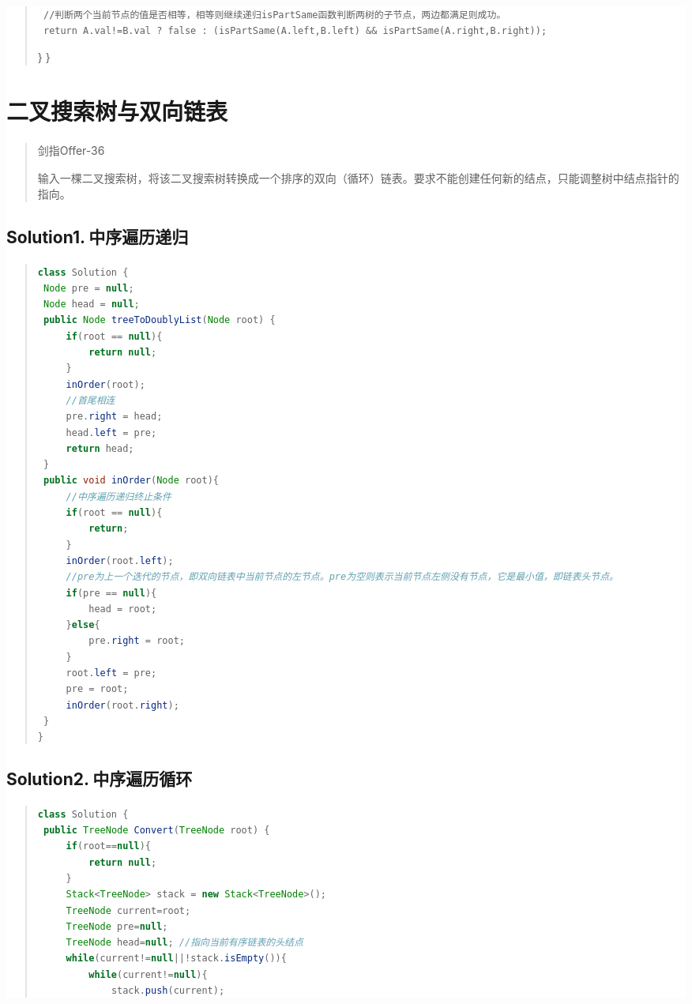 >      //判断两个当前节点的值是否相等，相等则继续递归isPartSame函数判断两树的子节点，两边都满足则成功。
>      return A.val!=B.val ? false : (isPartSame(A.left,B.left) && isPartSame(A.right,B.right));
>  }
> }
> ```

# 二叉搜索树与双向链表

> 剑指Offer-36
>
> 输入一棵二叉搜索树，将该二叉搜索树转换成一个排序的双向（循环）链表。要求不能创建任何新的结点，只能调整树中结点指针的指向。

## Solution1. 中序遍历递归

> ```java
> class Solution {
>  Node pre = null;
>  Node head = null;
>  public Node treeToDoublyList(Node root) {
>      if(root == null){
>          return null;
>      }
>      inOrder(root);
>      //首尾相连
>      pre.right = head;
>      head.left = pre;
>      return head;
>  }
>  public void inOrder(Node root){
>      //中序遍历递归终止条件
>      if(root == null){
>          return;
>      }
>      inOrder(root.left);
>      //pre为上一个迭代的节点，即双向链表中当前节点的左节点。pre为空则表示当前节点左侧没有节点，它是最小值，即链表头节点。
>      if(pre == null){
>          head = root;
>      }else{
>          pre.right = root;
>      }
>      root.left = pre;
>      pre = root;
>      inOrder(root.right);
>  }
> }
> ```

## Solution2. 中序遍历循环

> ```java
> class Solution {
>  public TreeNode Convert(TreeNode root) {
>      if(root==null){
>          return null;
>      }
>      Stack<TreeNode> stack = new Stack<TreeNode>();
>      TreeNode current=root;
>      TreeNode pre=null;
>      TreeNode head=null; //指向当前有序链表的头结点
>      while(current!=null||!stack.isEmpty()){
>          while(current!=null){
>              stack.push(current);